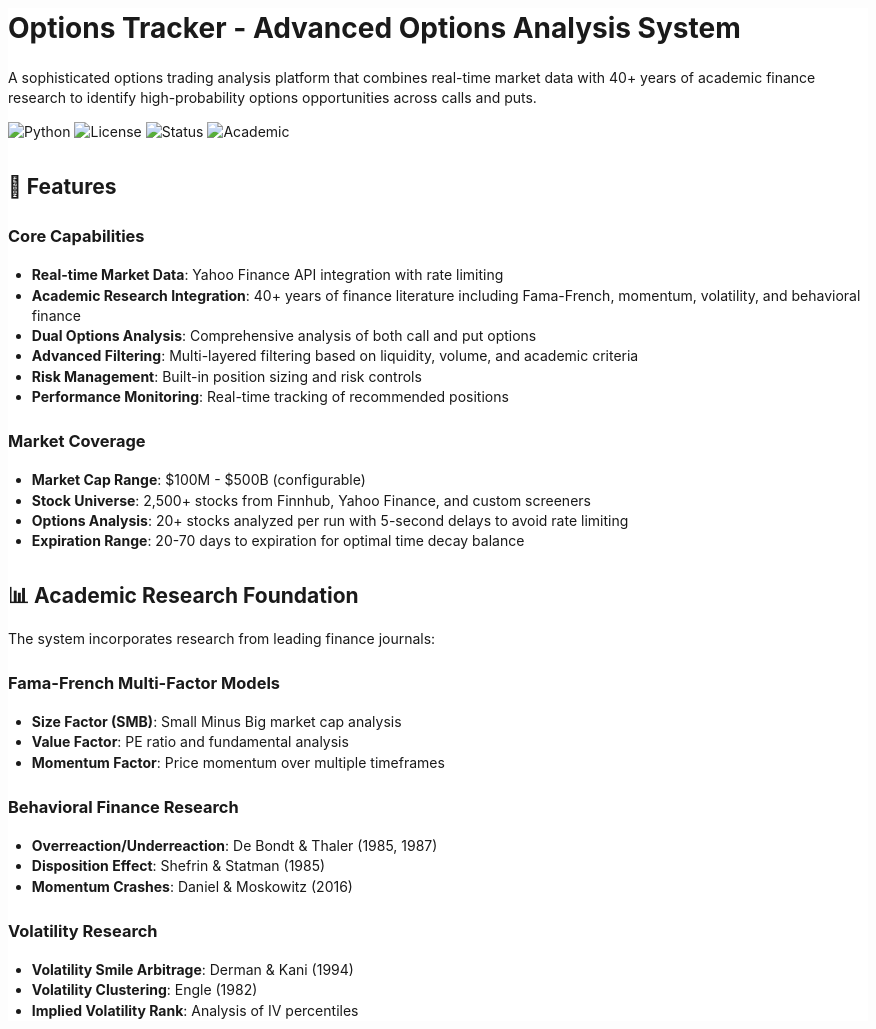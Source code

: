 # Options Tracker - Advanced Options Analysis System

A sophisticated options trading analysis platform that combines real-time market data with 40+ years of academic finance research to identify high-probability options opportunities across calls and puts.

![Python](https://img.shields.io/badge/Python-3.8+-blue.svg)
![License](https://img.shields.io/badge/License-MIT-green.svg)
![Status](https://img.shields.io/badge/Status-Active-brightgreen.svg)
![Academic](https://img.shields.io/badge/Research-40%2B%20Years-orange.svg)

## 🚀 Features

### Core Capabilities
- **Real-time Market Data**: Yahoo Finance API integration with rate limiting
- **Academic Research Integration**: 40+ years of finance literature including Fama-French, momentum, volatility, and behavioral finance
- **Dual Options Analysis**: Comprehensive analysis of both call and put options
- **Advanced Filtering**: Multi-layered filtering based on liquidity, volume, and academic criteria
- **Risk Management**: Built-in position sizing and risk controls
- **Performance Monitoring**: Real-time tracking of recommended positions

### Market Coverage
- **Market Cap Range**: $100M - $500B (configurable)
- **Stock Universe**: 2,500+ stocks from Finnhub, Yahoo Finance, and custom screeners
- **Options Analysis**: 20+ stocks analyzed per run with 5-second delays to avoid rate limiting
- **Expiration Range**: 20-70 days to expiration for optimal time decay balance

## 📊 Academic Research Foundation

The system incorporates research from leading finance journals:

### Fama-French Multi-Factor Models
- **Size Factor (SMB)**: Small Minus Big market cap analysis
- **Value Factor**: PE ratio and fundamental analysis
- **Momentum Factor**: Price momentum over multiple timeframes

### Behavioral Finance Research
- **Overreaction/Underreaction**: De Bondt & Thaler (1985, 1987)
- **Disposition Effect**: Shefrin & Statman (1985)
- **Momentum Crashes**: Daniel & Moskowitz (2016)

### Volatility Research
- **Volatility Smile Arbitrage**: Derman & Kani (1994)
- **Volatility Clustering**: Engle (1982)
- **Implied Volatility Rank**: Analysis of IV percentiles
